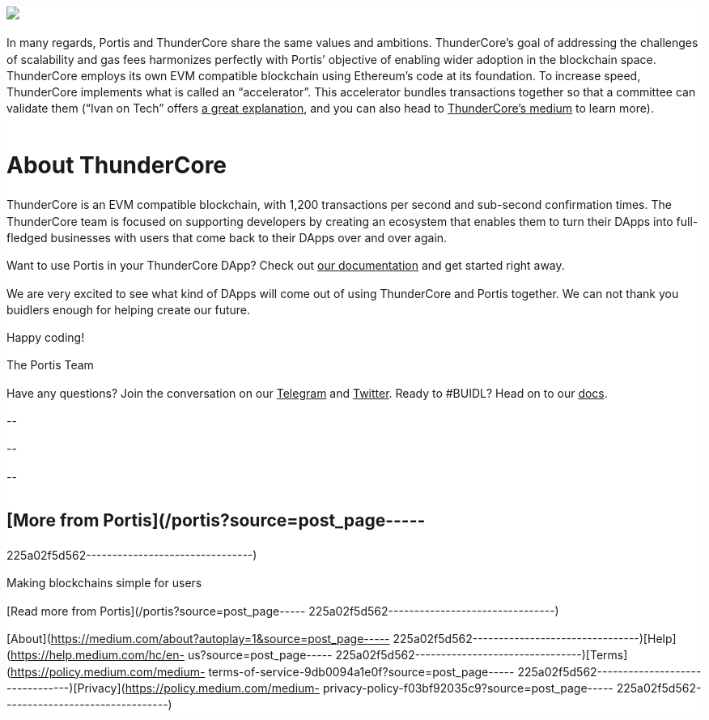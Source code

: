 ![](https://miro.medium.com/max/1400/1*qUT0Qil4Gwveb8bMTYYQLQ.png)

In many regards, Portis and ThunderCore share the same values and ambitions.
ThunderCore’s goal of addressing the challenges of scalability and gas fees
harmonizes perfectly with Portis’ objective of enabling wider adoption in the
blockchain space. ThunderCore employs its own EVM compatible blockchain using
Ethereum’s code at its foundation. To increase speed, ThunderCore implements
what is called an “accelerator”. This accelerator bundles transactions
together so that a committee can validate them (“Ivan on Tech” offers [a great
explanation](https://www.youtube.com/watch?v=BAX2j609mZk), and you can also
head to [ThunderCore’s medium](https://medium.com/thundercore) to learn more).

# About ThunderCore

ThunderCore is an EVM compatible blockchain, with 1,200 transactions per
second and sub-second confirmation times. The ThunderCore team is focused on
supporting developers by creating an ecosystem that enables them to turn their
DApps into full-fledged businesses with users that come back to their DApps
over and over again.

Want to use Portis in your ThunderCore DApp? Check out [our
documentation](https://docs.portis.io/) and get started right away.

We are very excited to see what kind of DApps will come out of using
ThunderCore and Portis together. We can not thank you buidlers enough for
helping create our future.

Happy coding!

The Portis Team

Have any questions? Join the conversation on our
[Telegram](https://t.me/PortisHQ) and
[Twitter](https://twitter.com/portis_io). Ready to #BUIDL? Head on to our
[docs](http://docs.portis.io).

\--

\--

\--

## [More from Portis](/portis?source=post_page-----
225a02f5d562--------------------------------)

Making blockchains simple for users

[Read more from Portis](/portis?source=post_page-----
225a02f5d562--------------------------------)

[](/?source=post_page-----225a02f5d562--------------------------------)

[About](https://medium.com/about?autoplay=1&source=post_page-----
225a02f5d562--------------------------------)[Help](https://help.medium.com/hc/en-
us?source=post_page-----
225a02f5d562--------------------------------)[Terms](https://policy.medium.com/medium-
terms-of-service-9db0094a1e0f?source=post_page-----
225a02f5d562--------------------------------)[Privacy](https://policy.medium.com/medium-
privacy-policy-f03bf92035c9?source=post_page-----
225a02f5d562--------------------------------)
